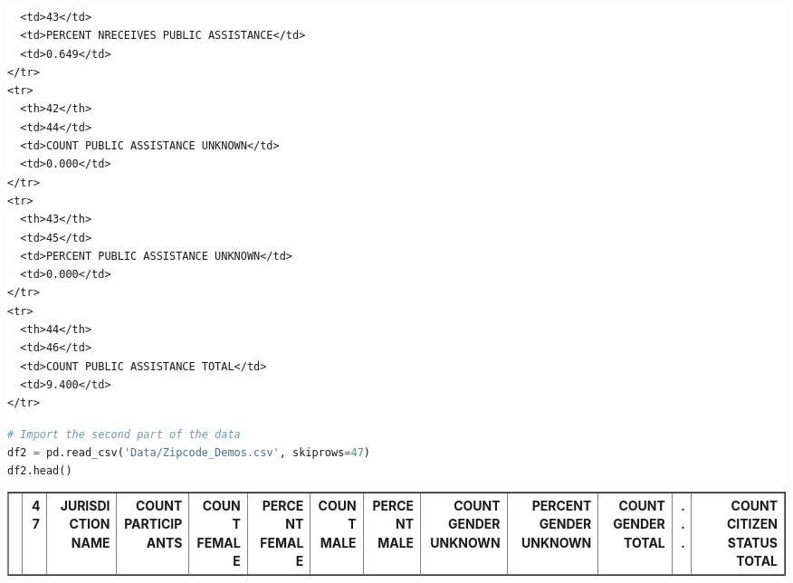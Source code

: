       <td>43</td>
      <td>PERCENT NRECEIVES PUBLIC ASSISTANCE</td>
      <td>0.649</td>
    </tr>
    <tr>
      <th>42</th>
      <td>44</td>
      <td>COUNT PUBLIC ASSISTANCE UNKNOWN</td>
      <td>0.000</td>
    </tr>
    <tr>
      <th>43</th>
      <td>45</td>
      <td>PERCENT PUBLIC ASSISTANCE UNKNOWN</td>
      <td>0.000</td>
    </tr>
    <tr>
      <th>44</th>
      <td>46</td>
      <td>COUNT PUBLIC ASSISTANCE TOTAL</td>
      <td>9.400</td>
    </tr>
  </tbody>
</table>
</div>




```python
# Import the second part of the data
df2 = pd.read_csv('Data/Zipcode_Demos.csv', skiprows=47)
df2.head()
```




<div>
<style scoped>
    .dataframe tbody tr th:only-of-type {
        vertical-align: middle;
    }

    .dataframe tbody tr th {
        vertical-align: top;
    }

    .dataframe thead th {
        text-align: right;
    }
</style>
<table border="1" class="dataframe">
  <thead>
    <tr style="text-align: right;">
      <th></th>
      <th>47</th>
      <th>JURISDICTION NAME</th>
      <th>COUNT PARTICIPANTS</th>
      <th>COUNT FEMALE</th>
      <th>PERCENT FEMALE</th>
      <th>COUNT MALE</th>
      <th>PERCENT MALE</th>
      <th>COUNT GENDER UNKNOWN</th>
      <th>PERCENT GENDER UNKNOWN</th>
      <th>COUNT GENDER TOTAL</th>
      <th>...</th>
      <th>COUNT CITIZEN STATUS TOTAL</th>